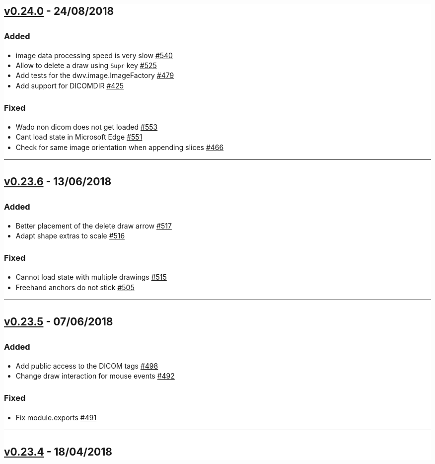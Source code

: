 
## [v0.24.0](https://github.com/ivmartel/dwv/releases/tag/v0.24.0) - 24/08/2018

### Added

- image data processing speed is very slow [#540](https://github.com/ivmartel/dwv/issues/540)
- Allow to delete a draw using `Supr` key [#525](https://github.com/ivmartel/dwv/issues/525)
- Add tests for the dwv.image.ImageFactory [#479](https://github.com/ivmartel/dwv/issues/479)
- Add support for DICOMDIR [#425](https://github.com/ivmartel/dwv/issues/425)

### Fixed

- Wado non dicom does not get loaded [#553](https://github.com/ivmartel/dwv/issues/553)
- Cant load state in Microsoft Edge [#551](https://github.com/ivmartel/dwv/issues/551)
- Check for same image orientation when appending slices [#466](https://github.com/ivmartel/dwv/issues/466)

---

## [v0.23.6](https://github.com/ivmartel/dwv/releases/tag/v0.23.6) - 13/06/2018

### Added

- Better placement of the delete draw arrow [#517](https://github.com/ivmartel/dwv/issues/517)
- Adapt shape extras to scale [#516](https://github.com/ivmartel/dwv/issues/516)

### Fixed

- Cannot load state with multiple drawings [#515](https://github.com/ivmartel/dwv/issues/515)
- Freehand anchors do not stick [#505](https://github.com/ivmartel/dwv/issues/505)

---

## [v0.23.5](https://github.com/ivmartel/dwv/releases/tag/v0.23.5) - 07/06/2018

### Added

- Add public access to the DICOM tags [#498](https://github.com/ivmartel/dwv/issues/498)
- Change draw interaction for mouse events [#492](https://github.com/ivmartel/dwv/issues/492)

### Fixed

- Fix module.exports [#491](https://github.com/ivmartel/dwv/issues/491)

---

## [v0.23.4](https://github.com/ivmartel/dwv/releases/tag/v0.23.4) - 18/04/2018
